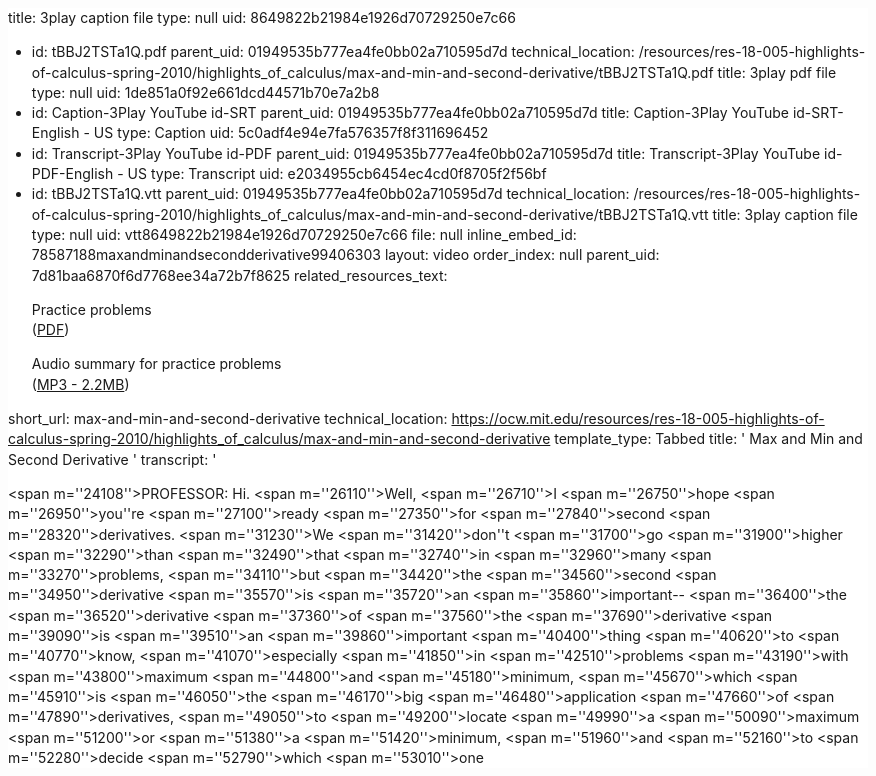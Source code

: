   title: 3play caption file
  type: null
  uid: 8649822b21984e1926d70729250e7c66
- id: tBBJ2TSTa1Q.pdf
  parent_uid: 01949535b777ea4fe0bb02a710595d7d
  technical_location: /resources/res-18-005-highlights-of-calculus-spring-2010/highlights_of_calculus/max-and-min-and-second-derivative/tBBJ2TSTa1Q.pdf
  title: 3play pdf file
  type: null
  uid: 1de851a0f92e661dcd44571b70e7a2b8
- id: Caption-3Play YouTube id-SRT
  parent_uid: 01949535b777ea4fe0bb02a710595d7d
  title: Caption-3Play YouTube id-SRT-English - US
  type: Caption
  uid: 5c0adf4e94e7fa576357f8f311696452
- id: Transcript-3Play YouTube id-PDF
  parent_uid: 01949535b777ea4fe0bb02a710595d7d
  title: Transcript-3Play YouTube id-PDF-English - US
  type: Transcript
  uid: e2034955cb6454ec4cd0f8705f2f56bf
- id: tBBJ2TSTa1Q.vtt
  parent_uid: 01949535b777ea4fe0bb02a710595d7d
  technical_location: /resources/res-18-005-highlights-of-calculus-spring-2010/highlights_of_calculus/max-and-min-and-second-derivative/tBBJ2TSTa1Q.vtt
  title: 3play caption file
  type: null
  uid: vtt8649822b21984e1926d70729250e7c66
file: null
inline_embed_id: 78587188maxandminandsecondderivative99406303
layout: video
order_index: null
parent_uid: 7d81baa6870f6d7768ee34a72b7f8625
related_resources_text: <p>Practice problems<br /> (<a target="_blank" title="Open
  in a new window." href="./resolveuid/efe929ecc9265c3f16941d638dcf8f84">PDF</a>)</p>
  <p>Audio summary for practice problems<br /> (<a href="http://www.archive.org/download/MITRES18.005/MITRES18_005S10_MaxMin_Summary_32K.mp3">MP3
  - 2.2MB</a>)</p>
short_url: max-and-min-and-second-derivative
technical_location: https://ocw.mit.edu/resources/res-18-005-highlights-of-calculus-spring-2010/highlights_of_calculus/max-and-min-and-second-derivative
template_type: Tabbed
title: ' Max and Min and Second Derivative '
transcript: '<p><span m=''24108''>PROFESSOR: Hi.</span> <span m=''26110''>Well,</span>
  <span m=''26710''>I</span> <span m=''26750''>hope</span> <span m=''26950''>you''re</span>
  <span m=''27100''>ready</span> <span m=''27350''>for</span> <span m=''27840''>second</span>
  <span m=''28320''>derivatives.</span> <span m=''31230''>We</span> <span m=''31420''>don''t</span>
  <span m=''31700''>go</span> <span m=''31900''>higher</span> <span m=''32290''>than</span>
  <span m=''32490''>that</span> <span m=''32740''>in</span> <span m=''32960''>many</span>
  <span m=''33270''>problems,</span> <span m=''34110''>but</span> <span m=''34420''>the</span>
  <span m=''34560''>second</span> <span m=''34950''>derivative</span> <span m=''35570''>is</span>
  <span m=''35720''>an</span> <span m=''35860''>important--</span> <span m=''36400''>the</span>
  <span m=''36520''>derivative</span> <span m=''37360''>of</span> <span m=''37560''>the</span>
  <span m=''37690''>derivative</span> <span m=''39090''>is</span> <span m=''39510''>an</span>
  <span m=''39860''>important</span> <span m=''40400''>thing</span> <span m=''40620''>to</span>
  <span m=''40770''>know,</span> <span m=''41070''>especially</span> <span m=''41850''>in</span>
  <span m=''42510''>problems</span> <span m=''43190''>with</span> <span m=''43800''>maximum</span>
  <span m=''44800''>and</span> <span m=''45180''>minimum,</span> <span m=''45670''>which</span>
  <span m=''45910''>is</span> <span m=''46050''>the</span> <span m=''46170''>big</span>
  <span m=''46480''>application</span> <span m=''47660''>of</span> <span m=''47890''>derivatives,</span>
  <span m=''49050''>to</span> <span m=''49200''>locate</span> <span m=''49990''>a</span>
  <span m=''50090''>maximum</span> <span m=''51200''>or</span> <span m=''51380''>a</span>
  <span m=''51420''>minimum,</span> <span m=''51960''>and</span> <span m=''52160''>to</span>
  <span m=''52280''>decide</span> <span m=''52790''>which</span> <span m=''53010''>one</span>
